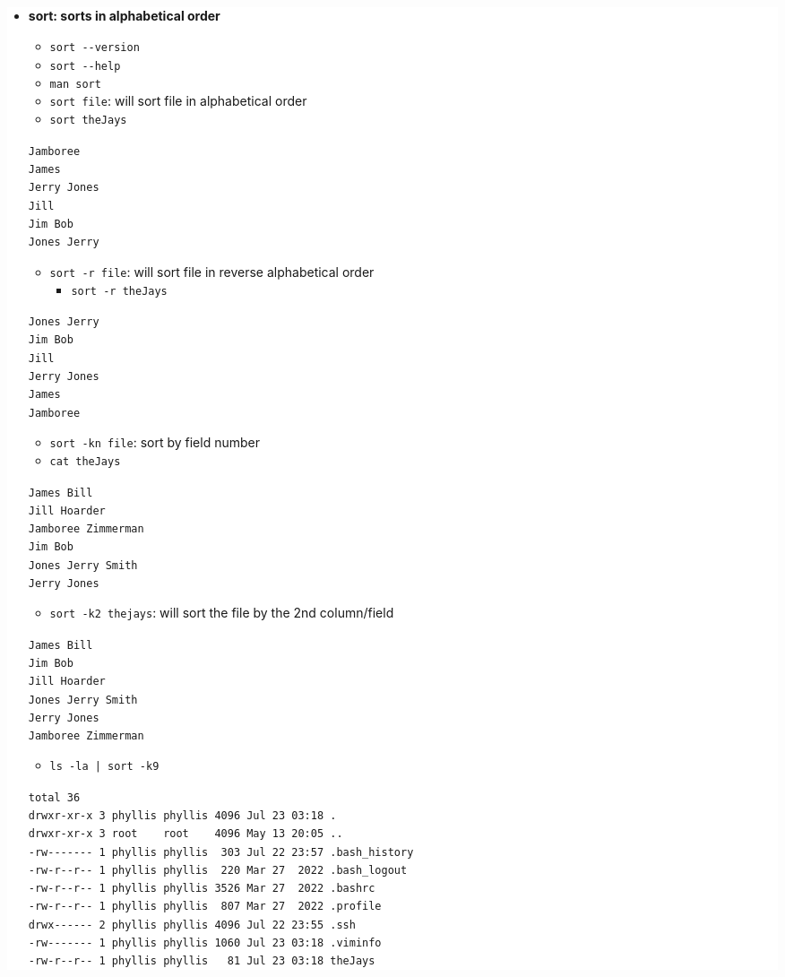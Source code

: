 - __sort: sorts in alphabetical order__
  - `sort --version`
  - `sort --help`
  - `man sort`
  - `sort file`: will sort file in alphabetical order
  - `sort theJays`

  ```stdout
  Jamboree
  James
  Jerry Jones
  Jill
  Jim Bob
  Jones Jerry
  ```

  - `sort -r file`: will sort file in reverse alphabetical order
    - `sort -r theJays`

  ```stdout
  Jones Jerry
  Jim Bob
  Jill
  Jerry Jones
  James
  Jamboree
  ```

  - `sort -kn file`: sort by field number
  - `cat theJays`

  ```stdout
  James Bill
  Jill Hoarder
  Jamboree Zimmerman
  Jim Bob
  Jones Jerry Smith
  Jerry Jones
  ```

  - `sort -k2 thejays`: will sort the file by the 2nd column/field

  ```stdout
  James Bill
  Jim Bob
  Jill Hoarder
  Jones Jerry Smith
  Jerry Jones
  Jamboree Zimmerman
  ```

  - `ls -la | sort -k9`

  ```stdout
  total 36
  drwxr-xr-x 3 phyllis phyllis 4096 Jul 23 03:18 .
  drwxr-xr-x 3 root    root    4096 May 13 20:05 ..
  -rw------- 1 phyllis phyllis  303 Jul 22 23:57 .bash_history
  -rw-r--r-- 1 phyllis phyllis  220 Mar 27  2022 .bash_logout
  -rw-r--r-- 1 phyllis phyllis 3526 Mar 27  2022 .bashrc
  -rw-r--r-- 1 phyllis phyllis  807 Mar 27  2022 .profile
  drwx------ 2 phyllis phyllis 4096 Jul 22 23:55 .ssh
  -rw------- 1 phyllis phyllis 1060 Jul 23 03:18 .viminfo
  -rw-r--r-- 1 phyllis phyllis   81 Jul 23 03:18 theJays
  ```
